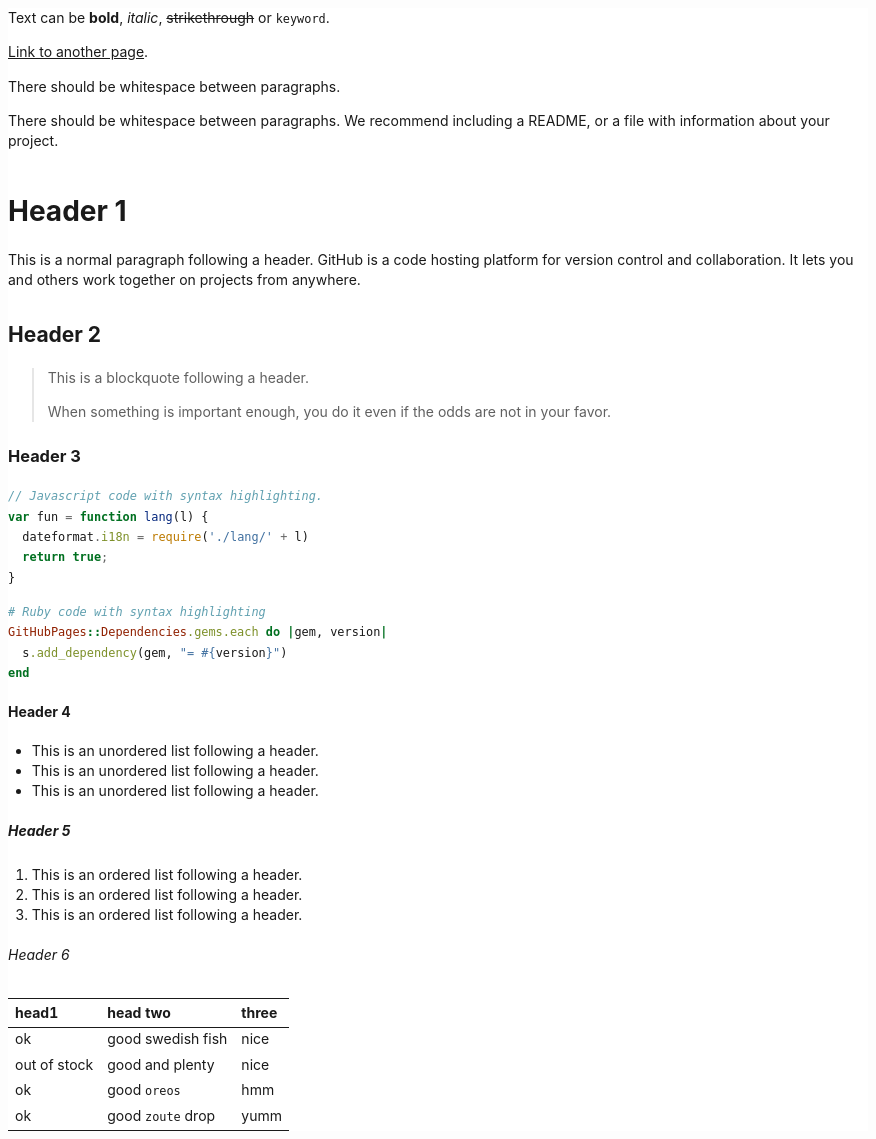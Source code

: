 Text can be **bold**, _italic_, ~~strikethrough~~ or `keyword`.

[Link to another page](./another-page.html).

There should be whitespace between paragraphs.

There should be whitespace between paragraphs. We recommend including a README, or a file with information about your project.

# Header 1

This is a normal paragraph following a header. GitHub is a code hosting platform for version control and collaboration. It lets you and others work together on projects from anywhere.

## Header 2

> This is a blockquote following a header.
>
> When something is important enough, you do it even if the odds are not in your favor.

### Header 3

```js
// Javascript code with syntax highlighting.
var fun = function lang(l) {
  dateformat.i18n = require('./lang/' + l)
  return true;
}
```

```ruby
# Ruby code with syntax highlighting
GitHubPages::Dependencies.gems.each do |gem, version|
  s.add_dependency(gem, "= #{version}")
end
```

#### Header 4

*   This is an unordered list following a header.
*   This is an unordered list following a header.
*   This is an unordered list following a header.

##### Header 5

1.  This is an ordered list following a header.
2.  This is an ordered list following a header.
3.  This is an ordered list following a header.

###### Header 6

| head1        | head two          | three |
|:-------------|:------------------|:------|
| ok           | good swedish fish | nice  |
| out of stock | good and plenty   | nice  |
| ok           | good `oreos`      | hmm   |
| ok           | good `zoute` drop | yumm  |
